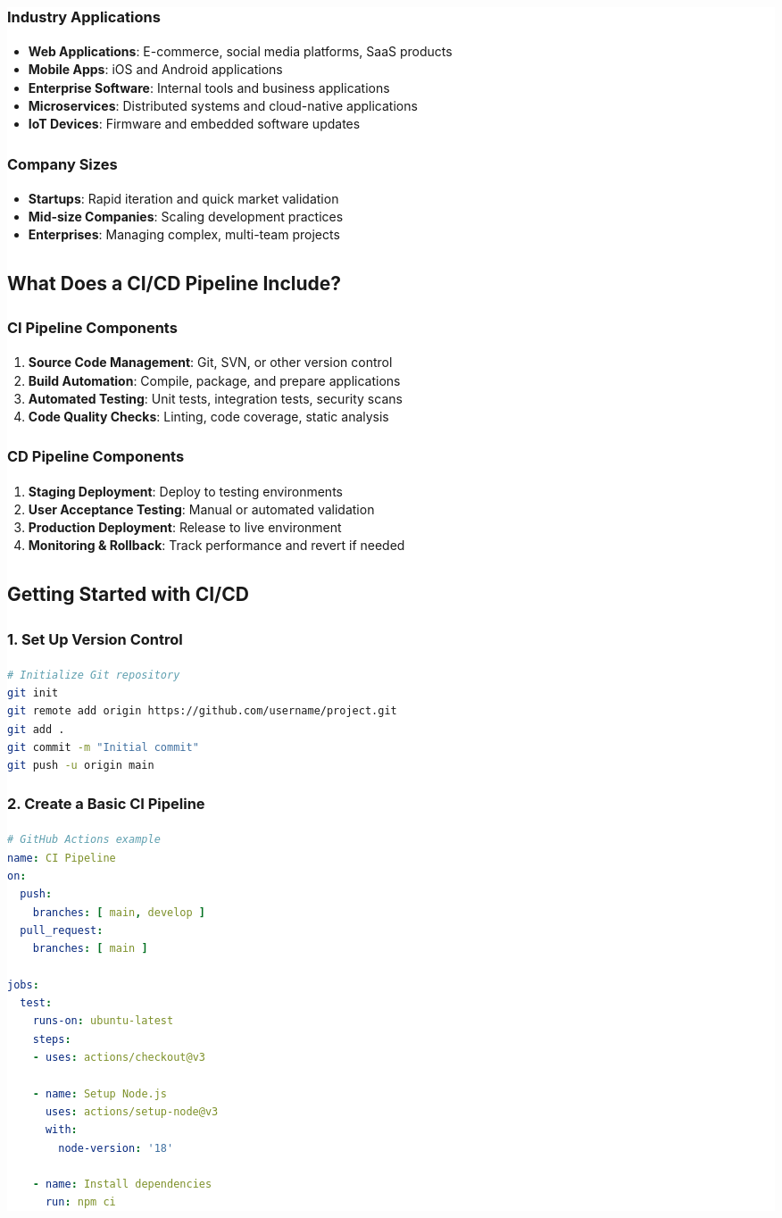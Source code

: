 ### Industry Applications
- **Web Applications**: E-commerce, social media platforms, SaaS products
- **Mobile Apps**: iOS and Android applications
- **Enterprise Software**: Internal tools and business applications
- **Microservices**: Distributed systems and cloud-native applications
- **IoT Devices**: Firmware and embedded software updates

### Company Sizes
- **Startups**: Rapid iteration and quick market validation
- **Mid-size Companies**: Scaling development practices
- **Enterprises**: Managing complex, multi-team projects

## What Does a CI/CD Pipeline Include?

### CI Pipeline Components
1. **Source Code Management**: Git, SVN, or other version control
2. **Build Automation**: Compile, package, and prepare applications
3. **Automated Testing**: Unit tests, integration tests, security scans
4. **Code Quality Checks**: Linting, code coverage, static analysis

### CD Pipeline Components
1. **Staging Deployment**: Deploy to testing environments
2. **User Acceptance Testing**: Manual or automated validation
3. **Production Deployment**: Release to live environment
4. **Monitoring & Rollback**: Track performance and revert if needed

## Getting Started with CI/CD

### 1. Set Up Version Control
```bash
# Initialize Git repository
git init
git remote add origin https://github.com/username/project.git
git add .
git commit -m "Initial commit"
git push -u origin main
```

### 2. Create a Basic CI Pipeline
```yaml
# GitHub Actions example
name: CI Pipeline
on:
  push:
    branches: [ main, develop ]
  pull_request:
    branches: [ main ]

jobs:
  test:
    runs-on: ubuntu-latest
    steps:
    - uses: actions/checkout@v3
    
    - name: Setup Node.js
      uses: actions/setup-node@v3
      with:
        node-version: '18'
        
    - name: Install dependencies
      run: npm ci
```